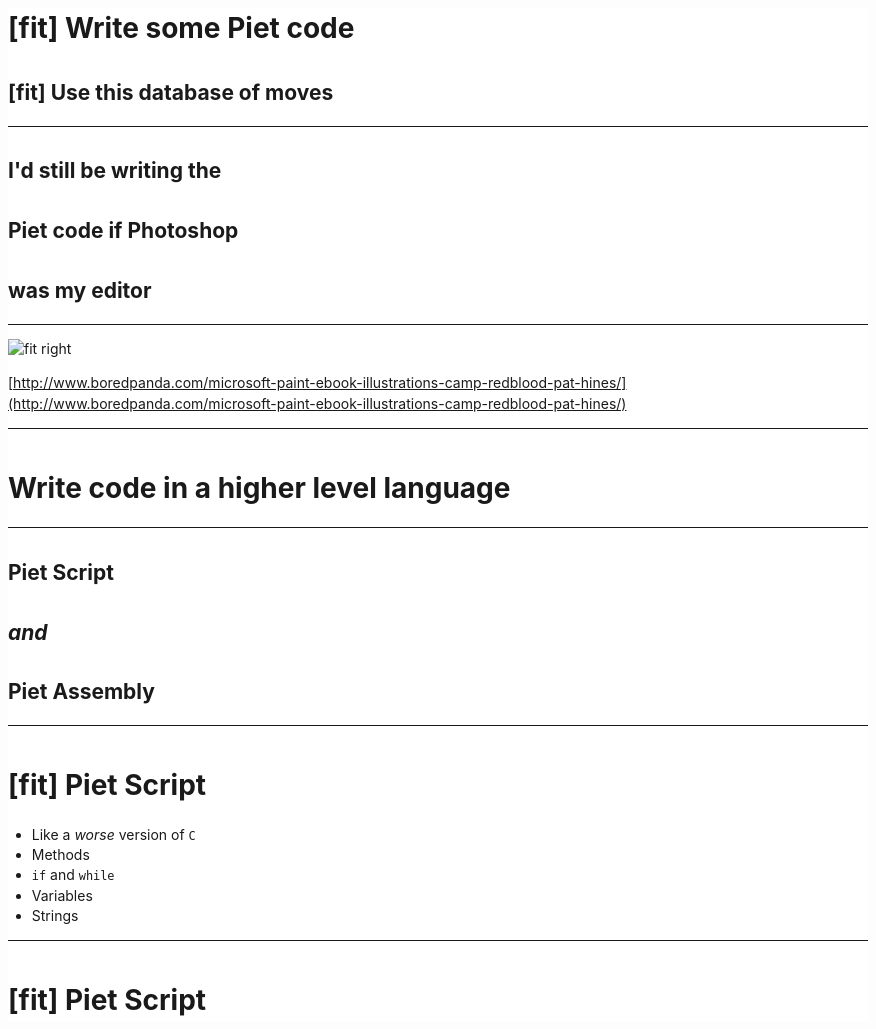 
# [fit] Write some Piet code

## [fit] Use this database of moves

---

## I'd still be writing the

## Piet code if Photoshop

## was my editor

---

![fit right](http://static.boredpanda.com/blog/wp-content/uploads/2017/05/microsoft-paint-ebook-illustrations-camp-redblood-pat-hines-3.png)

[http://www.boredpanda.com/microsoft-paint-ebook-illustrations-camp-redblood-pat-hines/](http://www.boredpanda.com/microsoft-paint-ebook-illustrations-camp-redblood-pat-hines/)

---

# Write code in a higher level language

---

## Piet Script

## _and_

## Piet Assembly

---

# [fit] Piet Script

- Like a _worse_ version of `C`
- Methods
- `if` and `while`
- Variables
- Strings

---

# [fit] Piet Script
